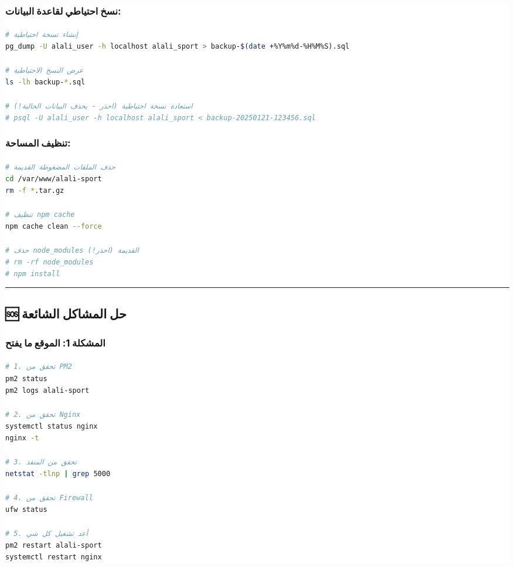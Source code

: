 ### نسخ احتياطي لقاعدة البيانات:

```bash
# إنشاء نسخة احتياطية
pg_dump -U alali_user -h localhost alali_sport > backup-$(date +%Y%m%d-%H%M%S).sql

# عرض النسخ الاحتياطية
ls -lh backup-*.sql

# استعادة نسخة احتياطية (احذر - يحذف البيانات الحالية!)
# psql -U alali_user -h localhost alali_sport < backup-20250121-123456.sql
```

### تنظيف المساحة:

```bash
# حذف الملفات المضغوطة القديمة
cd /var/www/alali-sport
rm -f *.tar.gz

# تنظيف npm cache
npm cache clean --force

# حذف node_modules القديمة (احذر!)
# rm -rf node_modules
# npm install
```

---

## 🆘 حل المشاكل الشائعة

### المشكلة 1: الموقع ما يفتح

```bash
# 1. تحقق من PM2
pm2 status
pm2 logs alali-sport

# 2. تحقق من Nginx
systemctl status nginx
nginx -t

# 3. تحقق من المنفذ
netstat -tlnp | grep 5000

# 4. تحقق من Firewall
ufw status

# 5. أعد تشغيل كل شي
pm2 restart alali-sport
systemctl restart nginx
```
